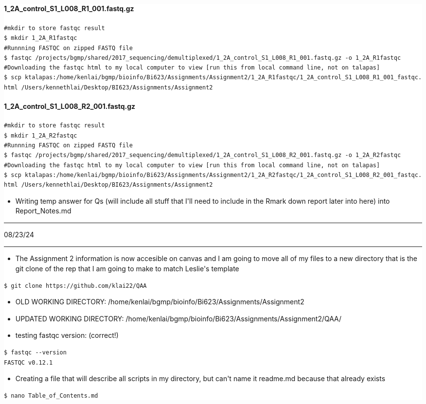 ```
```
#### 1_2A_control_S1_L008_R1_001.fastq.gz
```
#mkdir to store fastqc result 
$ mkdir 1_2A_R1fastqc
#Runnning FASTQC on zipped FASTQ file 
$ fastqc /projects/bgmp/shared/2017_sequencing/demultiplexed/1_2A_control_S1_L008_R1_001.fastq.gz -o 1_2A_R1fastqc
#Downloading the fastqc html to my local computer to view [run this from local command line, not on talapas]
$ scp ktalapas:/home/kenlai/bgmp/bioinfo/Bi623/Assignments/Assignment2/1_2A_R1fastqc/1_2A_control_S1_L008_R1_001_fastqc.html /Users/kennethlai/Desktop/BI623/Assignments/Assignment2
```
#### 1_2A_control_S1_L008_R2_001.fastq.gz
```
#mkdir to store fastqc result 
$ mkdir 1_2A_R2fastqc
#Runnning FASTQC on zipped FASTQ file 
$ fastqc /projects/bgmp/shared/2017_sequencing/demultiplexed/1_2A_control_S1_L008_R2_001.fastq.gz -o 1_2A_R2fastqc
#Downloading the fastqc html to my local computer to view [run this from local command line, not on talapas]
$ scp ktalapas:/home/kenlai/bgmp/bioinfo/Bi623/Assignments/Assignment2/1_2A_R2fastqc/1_2A_control_S1_L008_R2_001_fastqc.html /Users/kennethlai/Desktop/BI623/Assignments/Assignment2
```

* Writing temp answer for Qs (will include all stuff that I'll need to include in the Rmark down report later into here) into Report_Notes.md


____________________________________
08/23/24
____________________________________

* The Assignment 2 information is now accesible on canvas and I am going to move all of my files to a new directory that is the git clone of the rep that I am going to make to match Leslie's template
```
$ git clone https://github.com/klai22/QAA
```

* OLD WORKING DIRECTORY: /home/kenlai/bgmp/bioinfo/Bi623/Assignments/Assignment2
* UPDATED WORKING DIRECTORY: /home/kenlai/bgmp/bioinfo/Bi623/Assignments/Assignment2/QAA/

* testing fastqc version: (correct!)
```
$ fastqc --version
FASTQC v0.12.1
```

* Creating a file that will describe all scripts in my directory, but can't name it readme.md because that already exists 
```
$ nano Table_of_Contents.md
```
